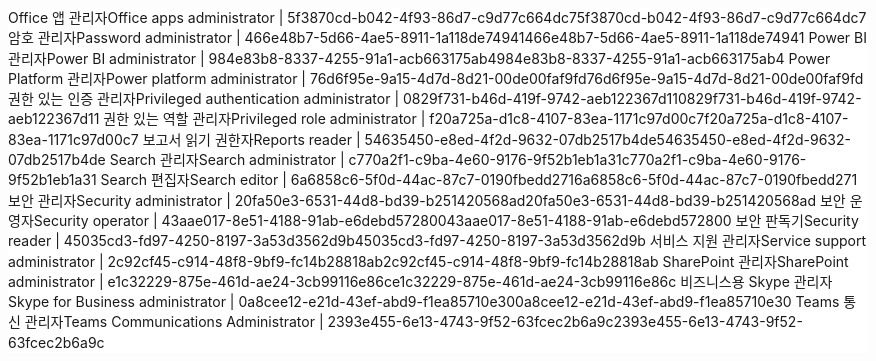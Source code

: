 <span data-ttu-id="7e024-226">Office 앱 관리자</span><span class="sxs-lookup"><span data-stu-id="7e024-226">Office apps administrator</span></span> | <span data-ttu-id="7e024-227">5f3870cd-b042-4f93-86d7-c9d77c664dc7</span><span class="sxs-lookup"><span data-stu-id="7e024-227">5f3870cd-b042-4f93-86d7-c9d77c664dc7</span></span>
<span data-ttu-id="7e024-228">암호 관리자</span><span class="sxs-lookup"><span data-stu-id="7e024-228">Password administrator</span></span> | <span data-ttu-id="7e024-229">466e48b7-5d66-4ae5-8911-1a118de74941</span><span class="sxs-lookup"><span data-stu-id="7e024-229">466e48b7-5d66-4ae5-8911-1a118de74941</span></span>
<span data-ttu-id="7e024-230">Power BI 관리자</span><span class="sxs-lookup"><span data-stu-id="7e024-230">Power BI administrator</span></span> | <span data-ttu-id="7e024-231">984e83b8-8337-4255-91a1-acb663175ab4</span><span class="sxs-lookup"><span data-stu-id="7e024-231">984e83b8-8337-4255-91a1-acb663175ab4</span></span>
<span data-ttu-id="7e024-232">Power Platform 관리자</span><span class="sxs-lookup"><span data-stu-id="7e024-232">Power platform administrator</span></span> | <span data-ttu-id="7e024-233">76d6f95e-9a15-4d7d-8d21-00de00faf9fd</span><span class="sxs-lookup"><span data-stu-id="7e024-233">76d6f95e-9a15-4d7d-8d21-00de00faf9fd</span></span>
<span data-ttu-id="7e024-234">권한 있는 인증 관리자</span><span class="sxs-lookup"><span data-stu-id="7e024-234">Privileged authentication administrator</span></span> | <span data-ttu-id="7e024-235">0829f731-b46d-419f-9742-aeb122367d11</span><span class="sxs-lookup"><span data-stu-id="7e024-235">0829f731-b46d-419f-9742-aeb122367d11</span></span>
<span data-ttu-id="7e024-236">권한 있는 역할 관리자</span><span class="sxs-lookup"><span data-stu-id="7e024-236">Privileged role administrator</span></span> | <span data-ttu-id="7e024-237">f20a725a-d1c8-4107-83ea-1171c97d00c7</span><span class="sxs-lookup"><span data-stu-id="7e024-237">f20a725a-d1c8-4107-83ea-1171c97d00c7</span></span>
<span data-ttu-id="7e024-238">보고서 읽기 권한자</span><span class="sxs-lookup"><span data-stu-id="7e024-238">Reports reader</span></span> | <span data-ttu-id="7e024-239">54635450-e8ed-4f2d-9632-07db2517b4de</span><span class="sxs-lookup"><span data-stu-id="7e024-239">54635450-e8ed-4f2d-9632-07db2517b4de</span></span>
<span data-ttu-id="7e024-240">Search 관리자</span><span class="sxs-lookup"><span data-stu-id="7e024-240">Search administrator</span></span> | <span data-ttu-id="7e024-241">c770a2f1-c9ba-4e60-9176-9f52b1eb1a31</span><span class="sxs-lookup"><span data-stu-id="7e024-241">c770a2f1-c9ba-4e60-9176-9f52b1eb1a31</span></span>
<span data-ttu-id="7e024-242">Search 편집자</span><span class="sxs-lookup"><span data-stu-id="7e024-242">Search editor</span></span> | <span data-ttu-id="7e024-243">6a6858c6-5f0d-44ac-87c7-0190fbedd271</span><span class="sxs-lookup"><span data-stu-id="7e024-243">6a6858c6-5f0d-44ac-87c7-0190fbedd271</span></span>
<span data-ttu-id="7e024-244">보안 관리자</span><span class="sxs-lookup"><span data-stu-id="7e024-244">Security administrator</span></span> | <span data-ttu-id="7e024-245">20fa50e3-6531-44d8-bd39-b251420568ad</span><span class="sxs-lookup"><span data-stu-id="7e024-245">20fa50e3-6531-44d8-bd39-b251420568ad</span></span>
<span data-ttu-id="7e024-246">보안 운영자</span><span class="sxs-lookup"><span data-stu-id="7e024-246">Security operator</span></span> | <span data-ttu-id="7e024-247">43aae017-8e51-4188-91ab-e6debd572800</span><span class="sxs-lookup"><span data-stu-id="7e024-247">43aae017-8e51-4188-91ab-e6debd572800</span></span>
<span data-ttu-id="7e024-248">보안 판독기</span><span class="sxs-lookup"><span data-stu-id="7e024-248">Security reader</span></span> | <span data-ttu-id="7e024-249">45035cd3-fd97-4250-8197-3a53d3562d9b</span><span class="sxs-lookup"><span data-stu-id="7e024-249">45035cd3-fd97-4250-8197-3a53d3562d9b</span></span>
<span data-ttu-id="7e024-250">서비스 지원 관리자</span><span class="sxs-lookup"><span data-stu-id="7e024-250">Service support administrator</span></span> | <span data-ttu-id="7e024-251">2c92cf45-c914-48f8-9bf9-fc14b28818ab</span><span class="sxs-lookup"><span data-stu-id="7e024-251">2c92cf45-c914-48f8-9bf9-fc14b28818ab</span></span>
<span data-ttu-id="7e024-252">SharePoint 관리자</span><span class="sxs-lookup"><span data-stu-id="7e024-252">SharePoint administrator</span></span> | <span data-ttu-id="7e024-253">e1c32229-875e-461d-ae24-3cb99116e86c</span><span class="sxs-lookup"><span data-stu-id="7e024-253">e1c32229-875e-461d-ae24-3cb99116e86c</span></span>
<span data-ttu-id="7e024-254">비즈니스용 Skype 관리자</span><span class="sxs-lookup"><span data-stu-id="7e024-254">Skype for Business administrator</span></span> | <span data-ttu-id="7e024-255">0a8cee12-e21d-43ef-abd9-f1ea85710e30</span><span class="sxs-lookup"><span data-stu-id="7e024-255">0a8cee12-e21d-43ef-abd9-f1ea85710e30</span></span>
<span data-ttu-id="7e024-256">Teams 통신 관리자</span><span class="sxs-lookup"><span data-stu-id="7e024-256">Teams Communications Administrator</span></span> | <span data-ttu-id="7e024-257">2393e455-6e13-4743-9f52-63fcec2b6a9c</span><span class="sxs-lookup"><span data-stu-id="7e024-257">2393e455-6e13-4743-9f52-63fcec2b6a9c</span></span>